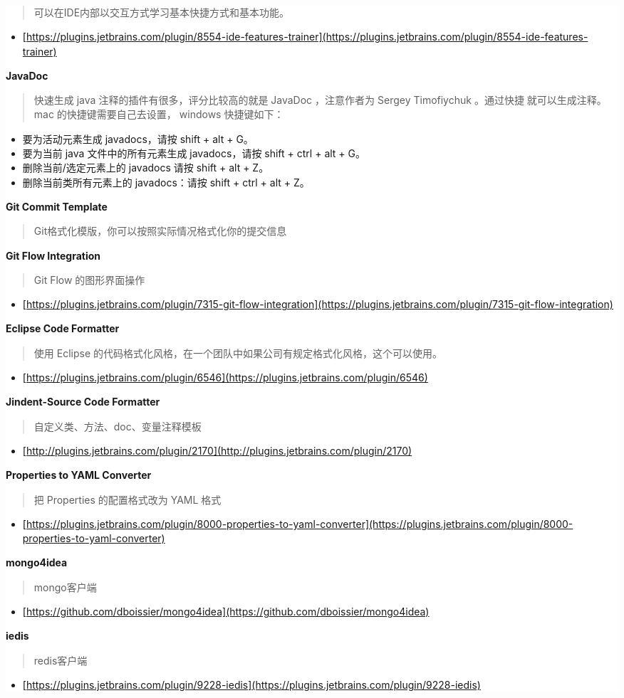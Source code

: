 > 可以在IDE内部以交互方式学习基本快捷方式和基本功能。

* [https://plugins.jetbrains.com/plugin/8554-ide-features-trainer](https://plugins.jetbrains.com/plugin/8554-ide-features-trainer)



**JavaDoc**

> 快速生成 java 注释的插件有很多，评分比较高的就是 JavaDoc ，注意作者为 Sergey Timofiychuk 。通过快捷 就可以生成注释。mac 的快捷键需要自己去设置， windows 快捷键如下：

- 要为活动元素生成 javadocs，请按 shift + alt + G。
- 要为当前 java 文件中的所有元素生成 javadocs，请按 shift + ctrl + alt + G。
- 删除当前/选定元素上的 javadocs 请按 shift + alt + Z。
- 删除当前类所有元素上的 javadocs：请按 shift + ctrl + alt + Z。


**Git Commit Template**

> Git格式化模版，你可以按照实际情况格式化你的提交信息


**Git Flow Integration**

> Git Flow 的图形界面操作

* [https://plugins.jetbrains.com/plugin/7315-git-flow-integration](https://plugins.jetbrains.com/plugin/7315-git-flow-integration)


**Eclipse Code Formatter**

> 使用 Eclipse 的代码格式化风格，在一个团队中如果公司有规定格式化风格，这个可以使用。

* [https://plugins.jetbrains.com/plugin/6546](https://plugins.jetbrains.com/plugin/6546)


**Jindent-Source Code Formatter**

> 自定义类、方法、doc、变量注释模板

* [http://plugins.jetbrains.com/plugin/2170](http://plugins.jetbrains.com/plugin/2170)


**Properties to YAML Converter**

> 把 Properties 的配置格式改为 YAML 格式

* [https://plugins.jetbrains.com/plugin/8000-properties-to-yaml-converter](https://plugins.jetbrains.com/plugin/8000-properties-to-yaml-converter)


**mongo4idea**

> mongo客户端

* [https://github.com/dboissier/mongo4idea](https://github.com/dboissier/mongo4idea)


**iedis**

> redis客户端

* [https://plugins.jetbrains.com/plugin/9228-iedis](https://plugins.jetbrains.com/plugin/9228-iedis)
